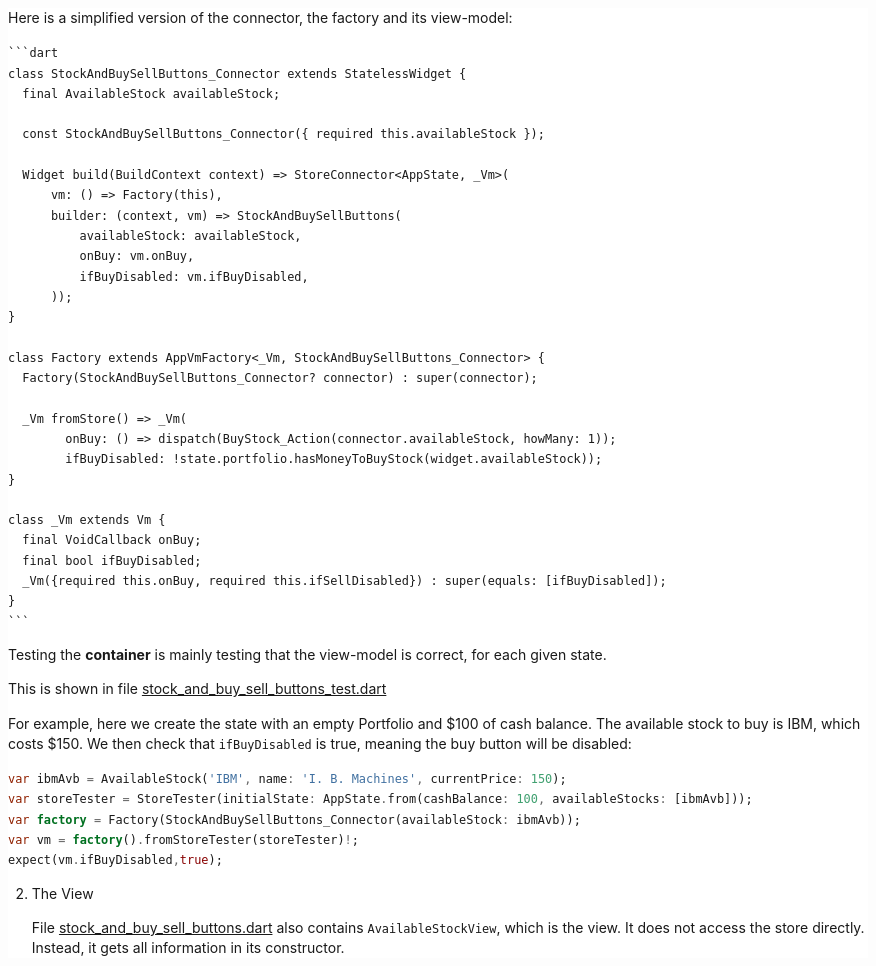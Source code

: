    Here is a simplified version of the connector, the factory and its view-model:

    ```dart                                      
    class StockAndBuySellButtons_Connector extends StatelessWidget {
      final AvailableStock availableStock;
    
      const StockAndBuySellButtons_Connector({ required this.availableStock });
    
      Widget build(BuildContext context) => StoreConnector<AppState, _Vm>(
          vm: () => Factory(this),
          builder: (context, vm) => StockAndBuySellButtons(
              availableStock: availableStock,
              onBuy: vm.onBuy,
              ifBuyDisabled: vm.ifBuyDisabled,
          )); 
    }
    
    class Factory extends AppVmFactory<_Vm, StockAndBuySellButtons_Connector> {
      Factory(StockAndBuySellButtons_Connector? connector) : super(connector);
    
      _Vm fromStore() => _Vm(
            onBuy: () => dispatch(BuyStock_Action(connector.availableStock, howMany: 1));
            ifBuyDisabled: !state.portfolio.hasMoneyToBuyStock(widget.availableStock));
    }
    
    class _Vm extends Vm {
      final VoidCallback onBuy;
      final bool ifBuyDisabled;    
      _Vm({required this.onBuy, required this.ifSellDisabled}) : super(equals: [ifBuyDisabled]);
    }
    ```   

   Testing the **container** is mainly testing that the view-model is correct, for each given state.

   This is shown in
   file [stock_and_buy_sell_buttons_test.dart](test/stock_and_buy_sell_buttons_test.dart)

   For example, here we create the state with an empty Portfolio and $100 of cash balance.
   The available stock to buy is IBM, which costs $150.
   We then check that `ifBuyDisabled` is true, meaning the buy button will be disabled:

   ```dart
   var ibmAvb = AvailableStock('IBM', name: 'I. B. Machines', currentPrice: 150);
   var storeTester = StoreTester(initialState: AppState.from(cashBalance: 100, availableStocks: [ibmAvb]));
   var factory = Factory(StockAndBuySellButtons_Connector(availableStock: ibmAvb));
   var vm = factory().fromStoreTester(storeTester)!;
   expect(vm.ifBuyDisabled,true);
   ```

2. The View

   File [stock_and_buy_sell_buttons.dart](lib/client/portfolio_and_cash_screen/available_stocks/stock_and_buy_sell_buttons.dart)
   also contains `AvailableStockView`, which is the view. It does not access the store directly.
   Instead, it gets all information in its constructor.

